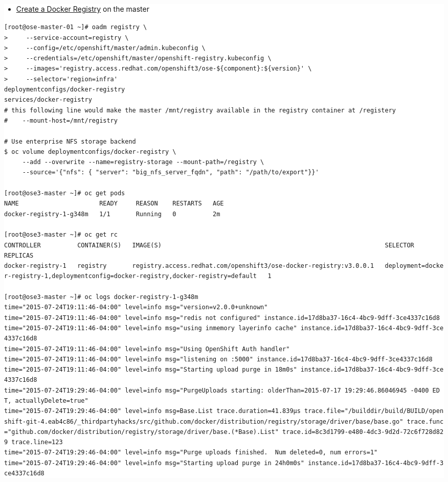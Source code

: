 
- [Create a Docker Registry](https://docs.openshift.com/enterprise/3.1/install_config/install/docker_registry.html) on the master

```text
[root@ose-master-01 ~]# oadm registry \
>     --service-account=registry \
>     --config=/etc/openshift/master/admin.kubeconfig \
>     --credentials=/etc/openshift/master/openshift-registry.kubeconfig \
>     --images='registry.access.redhat.com/openshift3/ose-${component}:${version}' \
>     --selector='region=infra'
deploymentconfigs/docker-registry
services/docker-registry
# this following line would make the master /mnt/registry available in the registry container at /registery
#    --mount-host=/mnt/registry

# Use enterprise NFS storage backend
$ oc volume deploymentconfigs/docker-registry \
     --add --overwrite --name=registry-storage --mount-path=/registry \
     --source='{"nfs": { "server": "big_nfs_server_fqdn", "path": "/path/to/export"}}'

[root@ose3-master ~]# oc get pods
NAME                      READY     REASON    RESTARTS   AGE
docker-registry-1-g348m   1/1       Running   0          2m

[root@ose3-master ~]# oc get rc
CONTROLLER          CONTAINER(S)   IMAGE(S)                                                             SELECTOR                                                                                REPLICAS
docker-registry-1   registry       registry.access.redhat.com/openshift3/ose-docker-registry:v3.0.0.1   deployment=docker-registry-1,deploymentconfig=docker-registry,docker-registry=default   1

[root@ose3-master ~]# oc logs docker-registry-1-g348m
time="2015-07-24T19:11:46-04:00" level=info msg="version=v2.0.0+unknown"
time="2015-07-24T19:11:46-04:00" level=info msg="redis not configured" instance.id=17d8ba37-16c4-4bc9-9dff-3ce4337c16d8
time="2015-07-24T19:11:46-04:00" level=info msg="using inmemory layerinfo cache" instance.id=17d8ba37-16c4-4bc9-9dff-3ce4337c16d8
time="2015-07-24T19:11:46-04:00" level=info msg="Using OpenShift Auth handler"
time="2015-07-24T19:11:46-04:00" level=info msg="listening on :5000" instance.id=17d8ba37-16c4-4bc9-9dff-3ce4337c16d8
time="2015-07-24T19:11:46-04:00" level=info msg="Starting upload purge in 18m0s" instance.id=17d8ba37-16c4-4bc9-9dff-3ce4337c16d8
time="2015-07-24T19:29:46-04:00" level=info msg="PurgeUploads starting: olderThan=2015-07-17 19:29:46.86046945 -0400 EDT, actuallyDelete=true"
time="2015-07-24T19:29:46-04:00" level=info msg=Base.List trace.duration=41.839µs trace.file="/builddir/build/BUILD/openshift-git-4.eab4c86/_thirdpartyhacks/src/github.com/docker/distribution/registry/storage/driver/base/base.go" trace.func="github.com/docker/distribution/registry/storage/driver/base.(*Base).List" trace.id=8c3d1799-e480-4dc3-9d2d-72c6f728d829 trace.line=123
time="2015-07-24T19:29:46-04:00" level=info msg="Purge uploads finished.  Num deleted=0, num errors=1"
time="2015-07-24T19:29:46-04:00" level=info msg="Starting upload purge in 24h0m0s" instance.id=17d8ba37-16c4-4bc9-9dff-3ce4337c16d8
```
